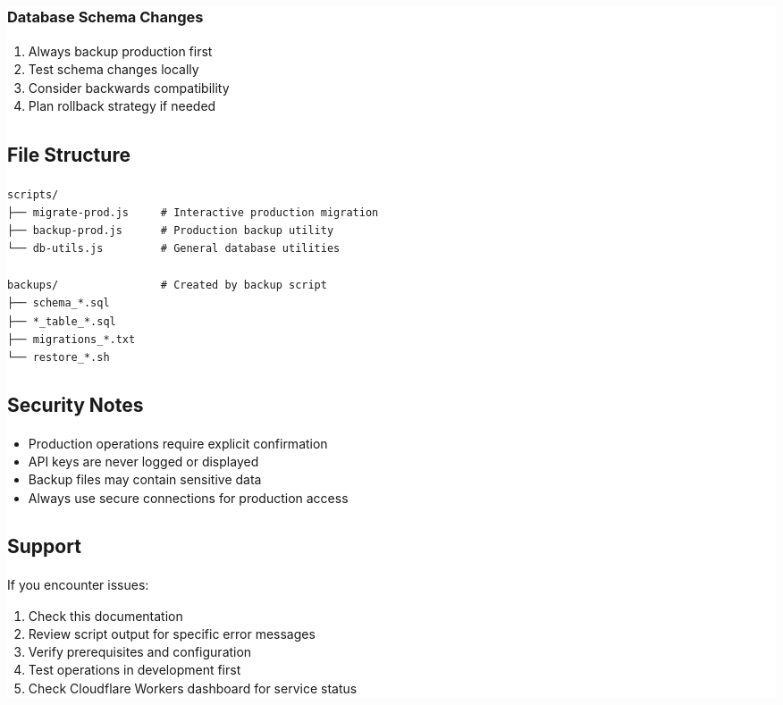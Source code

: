 ### Database Schema Changes

1. Always backup production first
2. Test schema changes locally
3. Consider backwards compatibility
4. Plan rollback strategy if needed

## File Structure

```
scripts/
├── migrate-prod.js     # Interactive production migration
├── backup-prod.js      # Production backup utility
└── db-utils.js         # General database utilities

backups/                # Created by backup script
├── schema_*.sql
├── *_table_*.sql
├── migrations_*.txt
└── restore_*.sh
```

## Security Notes

- Production operations require explicit confirmation
- API keys are never logged or displayed
- Backup files may contain sensitive data
- Always use secure connections for production access

## Support

If you encounter issues:

1. Check this documentation
2. Review script output for specific error messages  
3. Verify prerequisites and configuration
4. Test operations in development first
5. Check Cloudflare Workers dashboard for service status
